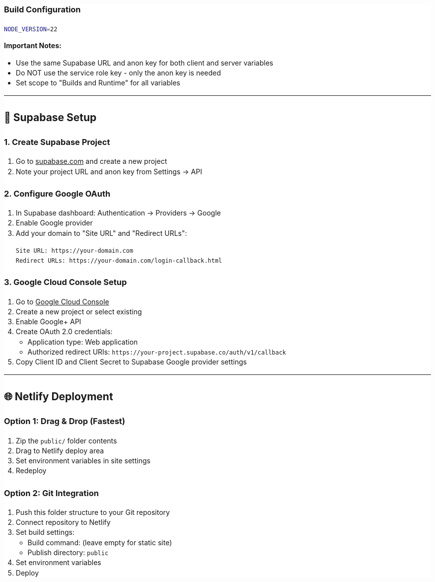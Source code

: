 ### Build Configuration
```bash
NODE_VERSION=22
```

**Important Notes:**
- Use the same Supabase URL and anon key for both client and server variables
- Do NOT use the service role key - only the anon key is needed
- Set scope to "Builds and Runtime" for all variables

---

## 🔐 Supabase Setup

### 1. Create Supabase Project
1. Go to [supabase.com](https://supabase.com) and create a new project
2. Note your project URL and anon key from Settings → API

### 2. Configure Google OAuth
1. In Supabase dashboard: Authentication → Providers → Google
2. Enable Google provider
3. Add your domain to "Site URL" and "Redirect URLs":
   ```
   Site URL: https://your-domain.com
   Redirect URLs: https://your-domain.com/login-callback.html
   ```

### 3. Google Cloud Console Setup
1. Go to [Google Cloud Console](https://console.cloud.google.com)
2. Create a new project or select existing
3. Enable Google+ API
4. Create OAuth 2.0 credentials:
   - Application type: Web application
   - Authorized redirect URIs: `https://your-project.supabase.co/auth/v1/callback`
5. Copy Client ID and Client Secret to Supabase Google provider settings

---

## 🌐 Netlify Deployment

### Option 1: Drag & Drop (Fastest)
1. Zip the `public/` folder contents
2. Drag to Netlify deploy area
3. Set environment variables in site settings
4. Redeploy

### Option 2: Git Integration
1. Push this folder structure to your Git repository
2. Connect repository to Netlify
3. Set build settings:
   - Build command: (leave empty for static site)
   - Publish directory: `public`
4. Set environment variables
5. Deploy
